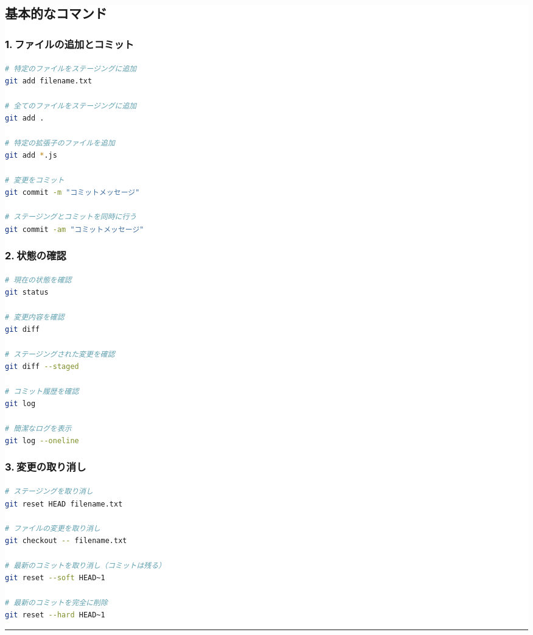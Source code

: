 ## 基本的なコマンド

### 1. ファイルの追加とコミット
```bash
# 特定のファイルをステージングに追加
git add filename.txt

# 全てのファイルをステージングに追加
git add .

# 特定の拡張子のファイルを追加
git add *.js

# 変更をコミット
git commit -m "コミットメッセージ"

# ステージングとコミットを同時に行う
git commit -am "コミットメッセージ"
```

### 2. 状態の確認
```bash
# 現在の状態を確認
git status

# 変更内容を確認
git diff

# ステージングされた変更を確認
git diff --staged

# コミット履歴を確認
git log

# 簡潔なログを表示
git log --oneline
```

### 3. 変更の取り消し
```bash
# ステージングを取り消し
git reset HEAD filename.txt

# ファイルの変更を取り消し
git checkout -- filename.txt

# 最新のコミットを取り消し（コミットは残る）
git reset --soft HEAD~1

# 最新のコミットを完全に削除
git reset --hard HEAD~1
```

---